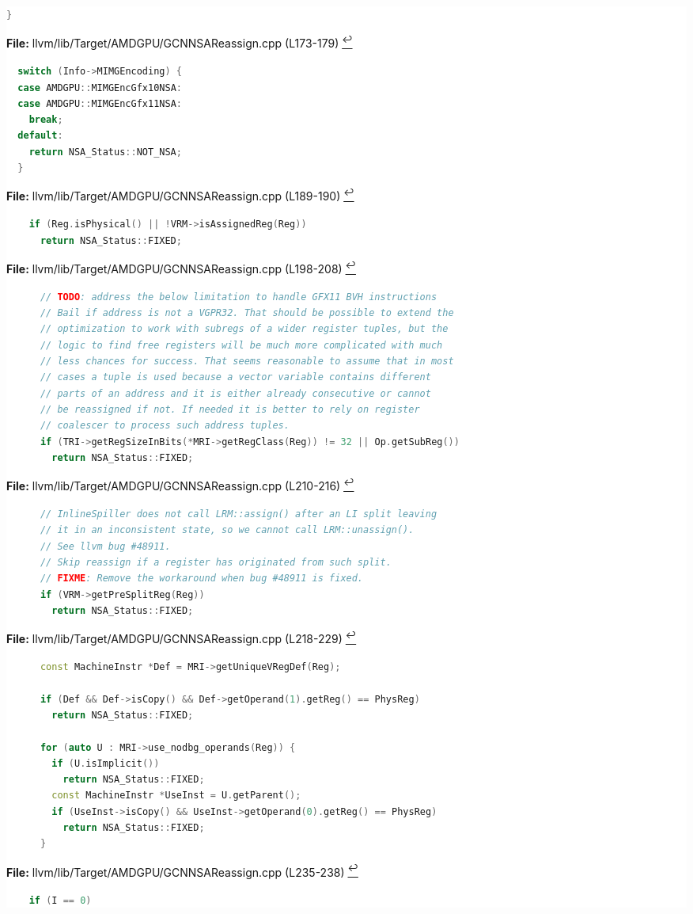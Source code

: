 ```cpp
}
```
<a name="block_7"></a>**File:** llvm/lib/Target/AMDGPU/GCNNSAReassign.cpp (L173-179) [<sup>↩</sup>](#ref-block_7)
```cpp
  switch (Info->MIMGEncoding) {
  case AMDGPU::MIMGEncGfx10NSA:
  case AMDGPU::MIMGEncGfx11NSA:
    break;
  default:
    return NSA_Status::NOT_NSA;
  }
```
<a name="block_8"></a>**File:** llvm/lib/Target/AMDGPU/GCNNSAReassign.cpp (L189-190) [<sup>↩</sup>](#ref-block_8)
```cpp
    if (Reg.isPhysical() || !VRM->isAssignedReg(Reg))
      return NSA_Status::FIXED;
```
<a name="block_9"></a>**File:** llvm/lib/Target/AMDGPU/GCNNSAReassign.cpp (L198-208) [<sup>↩</sup>](#ref-block_9)
```cpp
      // TODO: address the below limitation to handle GFX11 BVH instructions
      // Bail if address is not a VGPR32. That should be possible to extend the
      // optimization to work with subregs of a wider register tuples, but the
      // logic to find free registers will be much more complicated with much
      // less chances for success. That seems reasonable to assume that in most
      // cases a tuple is used because a vector variable contains different
      // parts of an address and it is either already consecutive or cannot
      // be reassigned if not. If needed it is better to rely on register
      // coalescer to process such address tuples.
      if (TRI->getRegSizeInBits(*MRI->getRegClass(Reg)) != 32 || Op.getSubReg())
        return NSA_Status::FIXED;
```
<a name="block_10"></a>**File:** llvm/lib/Target/AMDGPU/GCNNSAReassign.cpp (L210-216) [<sup>↩</sup>](#ref-block_10)
```cpp
      // InlineSpiller does not call LRM::assign() after an LI split leaving
      // it in an inconsistent state, so we cannot call LRM::unassign().
      // See llvm bug #48911.
      // Skip reassign if a register has originated from such split.
      // FIXME: Remove the workaround when bug #48911 is fixed.
      if (VRM->getPreSplitReg(Reg))
        return NSA_Status::FIXED;
```
<a name="block_11"></a>**File:** llvm/lib/Target/AMDGPU/GCNNSAReassign.cpp (L218-229) [<sup>↩</sup>](#ref-block_11)
```cpp
      const MachineInstr *Def = MRI->getUniqueVRegDef(Reg);

      if (Def && Def->isCopy() && Def->getOperand(1).getReg() == PhysReg)
        return NSA_Status::FIXED;

      for (auto U : MRI->use_nodbg_operands(Reg)) {
        if (U.isImplicit())
          return NSA_Status::FIXED;
        const MachineInstr *UseInst = U.getParent();
        if (UseInst->isCopy() && UseInst->getOperand(0).getReg() == PhysReg)
          return NSA_Status::FIXED;
      }
```
<a name="block_12"></a>**File:** llvm/lib/Target/AMDGPU/GCNNSAReassign.cpp (L235-238) [<sup>↩</sup>](#ref-block_12)
```cpp
    if (I == 0)
```